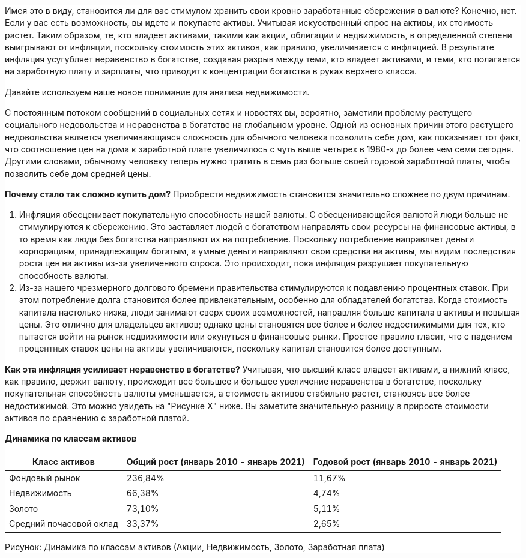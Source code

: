 Имея это в виду, становится ли для вас стимулом хранить свои кровно заработанные сбережения в валюте? Конечно, нет. Если у вас есть возможность, вы идете и покупаете активы. Учитывая искусственный спрос на активы, их стоимость растет. Таким образом, те, кто владеет активами, такими как акции, облигации и недвижимость, в определенной степени выигрывают от инфляции, поскольку стоимость этих активов, как правило, увеличивается с инфляцией. В результате инфляция усугубляет неравенство в богатстве, создавая разрыв между теми, кто владеет активами, и теми, кто полагается на заработную плату и зарплаты, что приводит к концентрации богатства в руках верхнего класса.

Давайте используем наше новое понимание для анализа недвижимости.

С постоянным потоком сообщений в социальных сетях и новостях вы, вероятно, заметили проблему растущего социального недовольства и неравенства в богатстве на глобальном уровне. Одной из основных причин этого растущего недовольства является увеличивающаяся сложность для обычного человека позволить себе дом, как показывает тот факт, что соотношение цен на дома к заработной плате увеличилось с чуть выше четырех в 1980-х до более чем семи сегодня. Другими словами, обычному человеку теперь нужно тратить в семь раз больше своей годовой заработной платы, чтобы позволить себе дом средней цены.

**Почему стало так сложно купить дом?** Приобрести недвижимость становится значительно сложнее по двум причинам.

1. Инфляция обесценивает покупательную способность нашей валюты. С обесценивающейся валютой люди больше не стимулируются к сбережению. Это заставляет людей с богатством направлять свои ресурсы на финансовые активы, в то время как люди без богатства направляют их на потребление. Поскольку потребление направляет деньги корпорациям, принадлежащим богатым, а умные деньги направляют свои средства на активы, мы видим последствия роста цен на активы из-за увеличенного спроса. Это происходит, пока инфляция разрушает покупательную способность валюты.
2. Из-за нашего чрезмерного долгового бремени правительства стимулируются к подавлению процентных ставок. При этом потребление долга становится более привлекательным, особенно для обладателей богатства. Когда стоимость капитала настолько низка, люди занимают сверх своих возможностей, направляя больше капитала в активы и повышая цены. Это отлично для владельцев активов; однако цены становятся все более и более недостижимыми для тех, кто пытается войти на рынок недвижимости или окунуться в финансовые рынки. Простое правило гласит, что с падением процентных ставок цены на активы увеличиваются, поскольку капитал становится более доступным.

**Как эта инфляция усиливает неравенство в богатстве?** Учитывая, что высший класс владеет активами, а нижний класс, как правило, держит валюту, происходит все большее и большее увеличение неравенства в богатстве, поскольку покупательная способность валюты уменьшается, а стоимость активов стабильно растет, становясь все более недостижимой. Это можно увидеть на "Рисунке X" ниже. Вы заметите значительную разницу в приросте стоимости активов по сравнению с заработной платой.

**Динамика по классам активов**

| Класс активов           | Общий рост (январь 2010 - январь 2021) | Годовой рост (январь 2010 - январь 2021) |
| ----------------------- | -------------------------------------- | ---------------------------------------- |
| Фондовый рынок          | 236,84%                                | 11,67%                                   |
| Недвижимость            | 66,38%                                 | 4,74%                                    |
| Золото                  | 73,10%                                 | 5,11%                                    |
| Средний почасовой оклад | 33,37%                                 | 2,65%                                    |

Рисунок: Динамика по классам активов ([Акции](https://finance.yahoo.com/quote/%5EGSPC/history/), [Недвижимость](https://dqydj.com/historical-home-prices/), [Золото](https://goldprice.org/), [Заработная плата](https://tradingeconomics.com/united-states/wages.))
